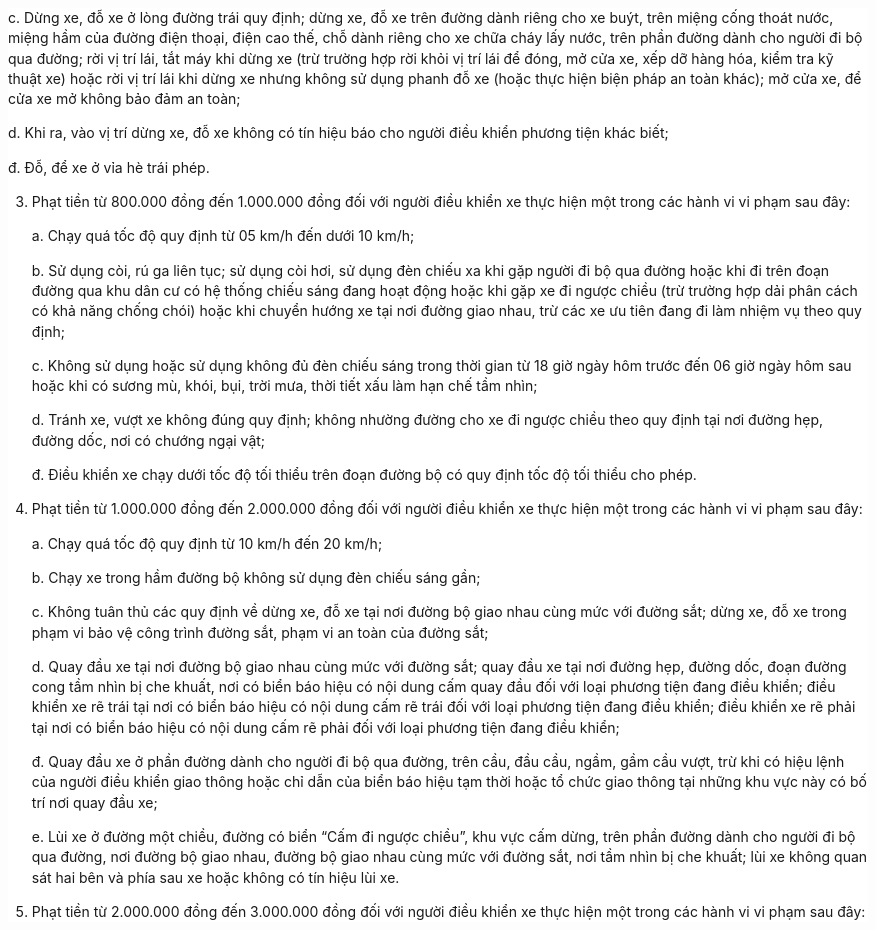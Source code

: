    c. Dừng xe, đỗ xe ở lòng đường trái quy định; dừng xe, đỗ xe trên đường dành riêng cho xe buýt, trên miệng cống thoát nước, miệng hầm của đường điện thoại, điện cao thế, chỗ dành riêng cho xe chữa cháy lấy nước, trên phần đường dành cho người đi bộ qua đường; rời vị trí lái, tắt máy khi dừng xe (trừ trường hợp rời khỏi vị trí lái để đóng, mở cửa xe, xếp dỡ hàng hóa, kiểm tra kỹ thuật xe) hoặc rời vị trí lái khi dừng xe nhưng không sử dụng phanh đỗ xe (hoặc thực hiện biện pháp an toàn khác); mở cửa xe, để cửa xe mở không bảo đảm an toàn;

   d. Khi ra, vào vị trí dừng xe, đỗ xe không có tín hiệu báo cho người điều khiển phương tiện khác biết;

   đ. Đỗ, để xe ở vỉa hè trái phép.

3. Phạt tiền từ 800.000 đồng đến 1.000.000 đồng đối với người điều khiển xe thực hiện một trong các hành vi vi phạm sau đây:

   a. Chạy quá tốc độ quy định từ 05 km/h đến dưới 10 km/h;

   b. Sử dụng còi, rú ga liên tục; sử dụng còi hơi, sử dụng đèn chiếu xa khi gặp người đi bộ qua đường hoặc khi đi trên đoạn đường qua khu dân cư có hệ thống chiếu sáng đang hoạt động hoặc khi gặp xe đi ngược chiều (trừ trường hợp dải phân cách có khả năng chống chói) hoặc khi chuyển hướng xe tại nơi đường giao nhau, trừ các xe ưu tiên đang đi làm nhiệm vụ theo quy định;

   c. Không sử dụng hoặc sử dụng không đủ đèn chiếu sáng trong thời gian từ 18 giờ ngày hôm trước đến 06 giờ ngày hôm sau hoặc khi có sương mù, khói, bụi, trời mưa, thời tiết xấu làm hạn chế tầm nhìn;

   d. Tránh xe, vượt xe không đúng quy định; không nhường đường cho xe đi ngược chiều theo quy định tại nơi đường hẹp, đường dốc, nơi có chướng ngại vật;

   đ. Điều khiển xe chạy dưới tốc độ tối thiểu trên đoạn đường bộ có quy định tốc độ tối thiểu cho phép.

4. Phạt tiền từ 1.000.000 đồng đến 2.000.000 đồng đối với người điều khiển xe thực hiện một trong các hành vi vi phạm sau đây:

   a. Chạy quá tốc độ quy định từ 10 km/h đến 20 km/h;

   b. Chạy xe trong hầm đường bộ không sử dụng đèn chiếu sáng gần;

   c. Không tuân thủ các quy định về dừng xe, đỗ xe tại nơi đường bộ giao nhau cùng mức với đường sắt; dừng xe, đỗ xe trong phạm vi bảo vệ công trình đường sắt, phạm vi an toàn của đường sắt;

   d. Quay đầu xe tại nơi đường bộ giao nhau cùng mức với đường sắt; quay đầu xe tại nơi đường hẹp, đường dốc, đoạn đường cong tầm nhìn bị che khuất, nơi có biển báo hiệu có nội dung cấm quay đầu đối với loại phương tiện đang điều khiển; điều khiển xe rẽ trái tại nơi có biển báo hiệu có nội dung cấm rẽ trái đối với loại phương tiện đang điều khiển; điều khiển xe rẽ phải tại nơi có biển báo hiệu có nội dung cấm rẽ phải đối với loại phương tiện đang điều khiển;

   đ. Quay đầu xe ở phần đường dành cho người đi bộ qua đường, trên cầu, đầu cầu, ngầm, gầm cầu vượt, trừ khi có hiệu lệnh của người điều khiển giao thông hoặc chỉ dẫn của biển báo hiệu tạm thời hoặc tổ chức giao thông tại những khu vực này có bố trí nơi quay đầu xe;

   e. Lùi xe ở đường một chiều, đường có biển “Cấm đi ngược chiều”, khu vực cấm dừng, trên phần đường dành cho người đi bộ qua đường, nơi đường bộ giao nhau, đường bộ giao nhau cùng mức với đường sắt, nơi tầm nhìn bị che khuất; lùi xe không quan sát hai bên và phía sau xe hoặc không có tín hiệu lùi xe.

5. Phạt tiền từ 2.000.000 đồng đến 3.000.000 đồng đối với người điều khiển xe thực hiện một trong các hành vi vi phạm sau đây:
